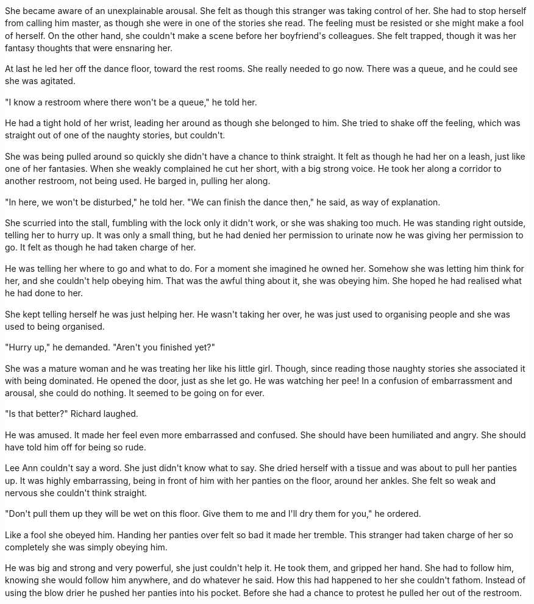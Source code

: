  She became aware of an unexplainable arousal. She felt as though this stranger was taking control of her. She had to stop herself from calling him master, as though she were in one of the stories she read. The feeling must be resisted or she might make a fool of herself. On the other hand, she couldn't make a scene before her boyfriend's colleagues. She felt trapped, though it was her fantasy thoughts that were ensnaring her. 

 At last he led her off the dance floor, toward the rest rooms. She really needed to go now. There was a queue, and he could see she was agitated. 

 "I know a restroom where there won't be a queue," he told her. 

 He had a tight hold of her wrist, leading her around as though she belonged to him. She tried to shake off the feeling, which was straight out of one of the naughty stories, but couldn't. 

 She was being pulled around so quickly she didn't have a chance to think straight. It felt as though he had her on a leash, just like one of her fantasies. When she weakly complained he cut her short, with a big strong voice. He took her along a corridor to another restroom, not being used. He barged in, pulling her along. 

 "In here, we won't be disturbed," he told her. "We can finish the dance then," he said, as way of explanation. 

 She scurried into the stall, fumbling with the lock only it didn't work, or she was shaking too much. He was standing right outside, telling her to hurry up. It was only a small thing, but he had denied her permission to urinate now he was giving her permission to go. It felt as though he had taken charge of her. 

 He was telling her where to go and what to do. For a moment she imagined he owned her. Somehow she was letting him think for her, and she couldn't help obeying him. That was the awful thing about it, she was obeying him. She hoped he had realised what he had done to her. 

 She kept telling herself he was just helping her. He wasn't taking her over, he was just used to organising people and she was used to being organised. 

 "Hurry up," he demanded. "Aren't you finished yet?" 

 She was a mature woman and he was treating her like his little girl. Though, since reading those naughty stories she associated it with being dominated. He opened the door, just as she let go. He was watching her pee! In a confusion of embarrassment and arousal, she could do nothing. It seemed to be going on for ever. 

 "Is that better?" Richard laughed. 

 He was amused. It made her feel even more embarrassed and confused. She should have been humiliated and angry. She should have told him off for being so rude. 

 

 Lee Ann couldn't say a word. She just didn't know what to say. She dried herself with a tissue and was about to pull her panties up. It was highly embarrassing, being in front of him with her panties on the floor, around her ankles. She felt so weak and nervous she couldn't think straight. 

 "Don't pull them up they will be wet on this floor. Give them to me and I'll dry them for you," he ordered. 

 Like a fool she obeyed him. Handing her panties over felt so bad it made her tremble. This stranger had taken charge of her so completely she was simply obeying him. 

 He was big and strong and very powerful, she just couldn't help it. He took them, and gripped her hand. She had to follow him, knowing she would follow him anywhere, and do whatever he said. How this had happened to her she couldn't fathom. Instead of using the blow drier he pushed her panties into his pocket. Before she had a chance to protest he pulled her out of the restroom. 
